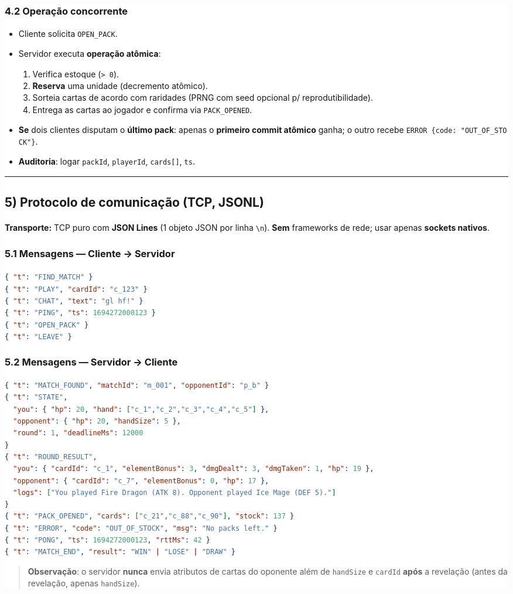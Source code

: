 ### 4.2 Operação concorrente

* Cliente solicita `OPEN_PACK`.
* Servidor executa **operação atômica**:

  1. Verifica estoque (`> 0`).
  2. **Reserva** uma unidade (decremento atômico).
  3. Sorteia cartas de acordo com raridades (PRNG com seed opcional p/ reprodutibilidade).
  4. Entrega as cartas ao jogador e confirma via `PACK_OPENED`.
* **Se** dois clientes disputam o **último pack**: apenas o **primeiro commit atômico** ganha; o outro recebe `ERROR {code: "OUT_OF_STOCK"}`.
* **Auditoria**: logar `packId`, `playerId`, `cards[]`, `ts`.

---

## 5) Protocolo de comunicação (TCP, JSONL)

**Transporte:** TCP puro com **JSON Lines** (1 objeto JSON por linha `\n`).
**Sem** frameworks de rede; usar apenas **sockets nativos**.&#x20;

### 5.1 Mensagens — Cliente → Servidor

```json
{ "t": "FIND_MATCH" }
{ "t": "PLAY", "cardId": "c_123" }
{ "t": "CHAT", "text": "gl hf!" }
{ "t": "PING", "ts": 1694272000123 }
{ "t": "OPEN_PACK" }
{ "t": "LEAVE" }
```

### 5.2 Mensagens — Servidor → Cliente

```json
{ "t": "MATCH_FOUND", "matchId": "m_001", "opponentId": "p_b" }
{ "t": "STATE",
  "you": { "hp": 20, "hand": ["c_1","c_2","c_3","c_4","c_5"] },
  "opponent": { "hp": 20, "handSize": 5 },
  "round": 1, "deadlineMs": 12000
}
{ "t": "ROUND_RESULT",
  "you": { "cardId": "c_1", "elementBonus": 3, "dmgDealt": 3, "dmgTaken": 1, "hp": 19 },
  "opponent": { "cardId": "c_7", "elementBonus": 0, "hp": 17 },
  "logs": ["You played Fire Dragon (ATK 8). Opponent played Ice Mage (DEF 5)."]
}
{ "t": "PACK_OPENED", "cards": ["c_21","c_88","c_90"], "stock": 137 }
{ "t": "ERROR", "code": "OUT_OF_STOCK", "msg": "No packs left." }
{ "t": "PONG", "ts": 1694272000123, "rttMs": 42 }
{ "t": "MATCH_END", "result": "WIN" | "LOSE" | "DRAW" }
```

> **Observação**: o servidor **nunca** envia atributos de cartas do oponente além de `handSize` e `cardId` **após** a revelação (antes da revelação, apenas `handSize`).
